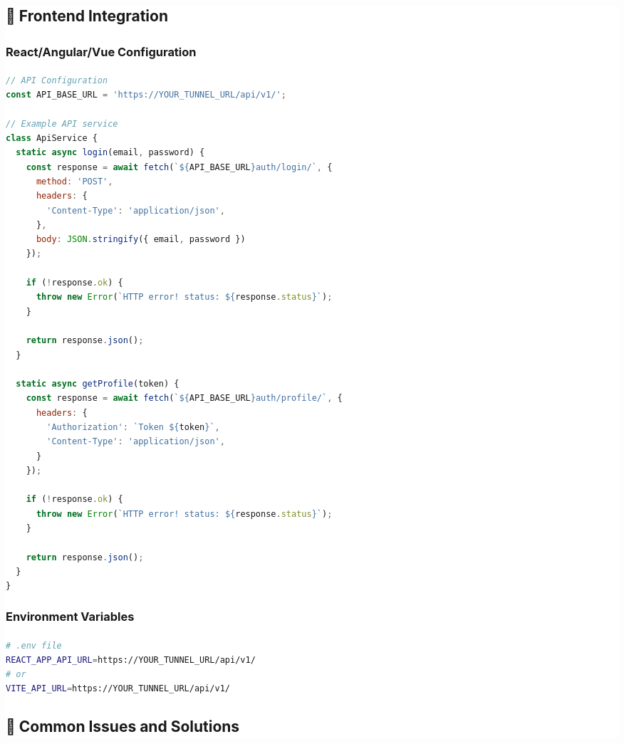 ## 📱 Frontend Integration

### React/Angular/Vue Configuration
```javascript
// API Configuration
const API_BASE_URL = 'https://YOUR_TUNNEL_URL/api/v1/';

// Example API service
class ApiService {
  static async login(email, password) {
    const response = await fetch(`${API_BASE_URL}auth/login/`, {
      method: 'POST',
      headers: {
        'Content-Type': 'application/json',
      },
      body: JSON.stringify({ email, password })
    });
    
    if (!response.ok) {
      throw new Error(`HTTP error! status: ${response.status}`);
    }
    
    return response.json();
  }
  
  static async getProfile(token) {
    const response = await fetch(`${API_BASE_URL}auth/profile/`, {
      headers: {
        'Authorization': `Token ${token}`,
        'Content-Type': 'application/json',
      }
    });
    
    if (!response.ok) {
      throw new Error(`HTTP error! status: ${response.status}`);
    }
    
    return response.json();
  }
}
```

### Environment Variables
```bash
# .env file
REACT_APP_API_URL=https://YOUR_TUNNEL_URL/api/v1/
# or
VITE_API_URL=https://YOUR_TUNNEL_URL/api/v1/
```

## 🚨 Common Issues and Solutions

